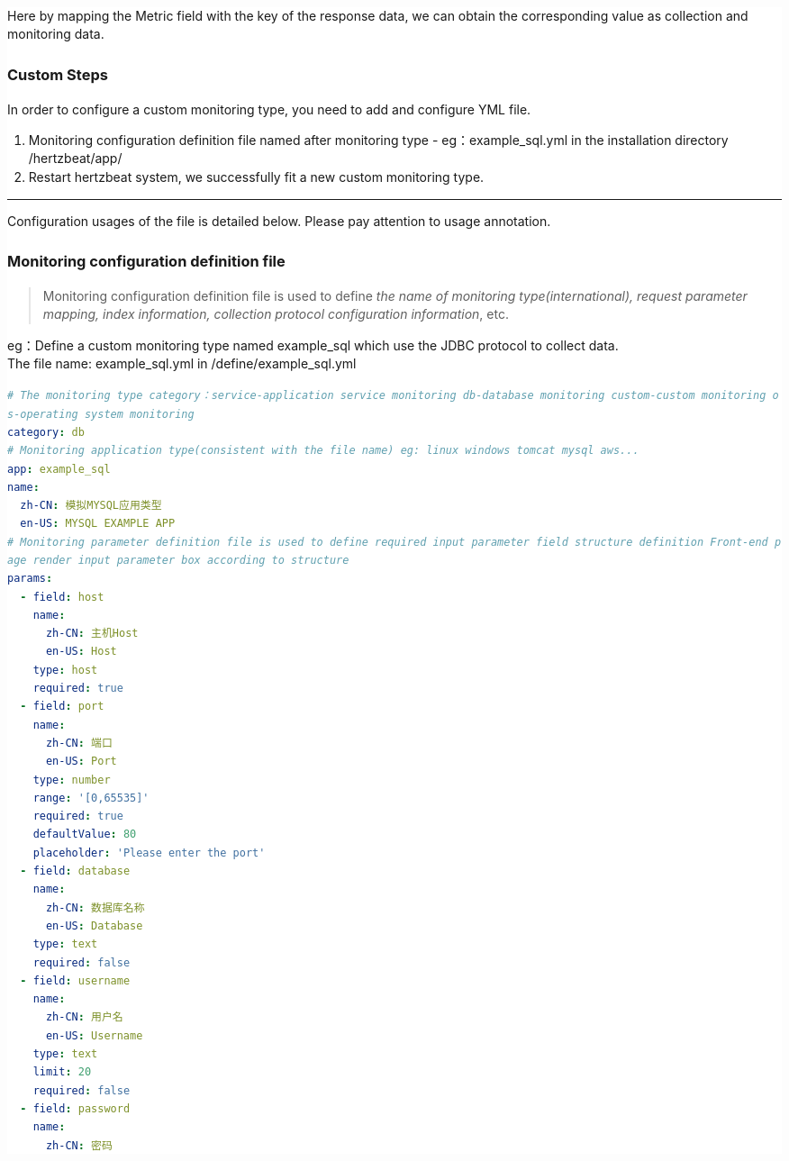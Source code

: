Here by mapping the Metric field with the key of the response data, we can  obtain the corresponding value as collection and monitoring data.

### Custom Steps  

In order to configure a custom monitoring type, you need to add and configure YML file.
1. Monitoring configuration definition file named after monitoring type - eg：example_sql.yml in the installation directory /hertzbeat/app/
2. Restart hertzbeat system, we successfully fit a new custom monitoring type.

------- 
Configuration usages of the file is detailed below. Please pay attention to usage annotation.   

### Monitoring configuration definition file   

> Monitoring configuration definition file is used to define *the name of monitoring type(international), request parameter mapping, index information, collection protocol configuration information*, etc.  

eg：Define a custom monitoring type named example_sql which use the JDBC protocol to collect data.    
The file name: example_sql.yml in /define/example_sql.yml   

```yaml
# The monitoring type category：service-application service monitoring db-database monitoring custom-custom monitoring os-operating system monitoring
category: db
# Monitoring application type(consistent with the file name) eg: linux windows tomcat mysql aws...
app: example_sql
name:
  zh-CN: 模拟MYSQL应用类型
  en-US: MYSQL EXAMPLE APP
# Monitoring parameter definition file is used to define required input parameter field structure definition Front-end page render input parameter box according to structure
params:
  - field: host
    name:
      zh-CN: 主机Host
      en-US: Host
    type: host
    required: true
  - field: port
    name:
      zh-CN: 端口
      en-US: Port
    type: number
    range: '[0,65535]'
    required: true
    defaultValue: 80
    placeholder: 'Please enter the port'
  - field: database
    name:
      zh-CN: 数据库名称
      en-US: Database
    type: text
    required: false
  - field: username
    name:
      zh-CN: 用户名
      en-US: Username
    type: text
    limit: 20
    required: false
  - field: password
    name:
      zh-CN: 密码
```